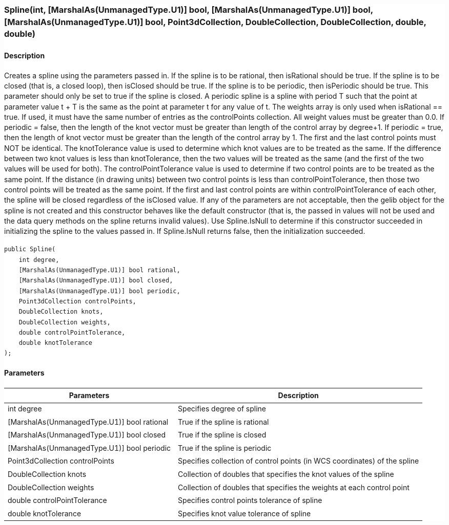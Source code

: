 ### Spline(int, [MarshalAs(UnmanagedType.U1)] bool, [MarshalAs(UnmanagedType.U1)] bool, [MarshalAs(UnmanagedType.U1)] bool, Point3dCollection, DoubleCollection, DoubleCollection, double, double)

#### Description
Creates a spline using the parameters passed in. 
If the spline is to be rational, then isRational should be true. 
If the spline is to be closed (that is, a closed loop), then isClosed should be true. 
If the spline is to be periodic, then isPeriodic should be true. This parameter should only be set to true if the spline is closed. A periodic spline is a spline with period T such that the point at parameter value t + T is the same as the point at parameter t for any value of t. 
The weights array is only used when isRational == true. If used, it must have the same number of entries as the controlPoints collection. All weight values must be greater than 0.0. 
If periodic = false, then the length of the knot vector must be greater than length of the control array by degree+1. 
If periodic = true, then the length of knot vector must be greater than the length of the control array by 1. The first and the last control points must NOT be identical. 
The knotTolerance value is used to determine which knot values are to be treated as the same. If the difference between two knot values is less than knotTolerance, then the two values will be treated as the same (and the first of the two values will be used for both). 
The controlPointTolerance value is used to determine if two control points are to be treated as the same point. If the distance (in drawing units) between two control points is less than controlPointTolerance, then those two control points will be treated as the same point. If the first and last control points are within controlPointTolerance of each other, the spline will be closed regardless of the isClosed value. 
If any of the parameters are not acceptable, then the gelib object for the spline is not created and this constructor behaves like the default constructor (that is, the passed in values will not be used and the data query methods on the spline returns invalid values). 
Use Spline.IsNull to determine if this constructor succeeded in initializing the spline to the values passed in. If Spline.IsNull returns false, then the initialization succeeded.
```text
public Spline(
    int degree, 
    [MarshalAs(UnmanagedType.U1)] bool rational, 
    [MarshalAs(UnmanagedType.U1)] bool closed, 
    [MarshalAs(UnmanagedType.U1)] bool periodic, 
    Point3dCollection controlPoints, 
    DoubleCollection knots, 
    DoubleCollection weights, 
    double controlPointTolerance, 
    double knotTolerance
);
```

#### Parameters
| Parameters | Description |
| --- | --- |
| int degree | Specifies degree of spline |
| [MarshalAs(UnmanagedType.U1)] bool rational | True if the spline is rational |
| [MarshalAs(UnmanagedType.U1)] bool closed | True if the spline is closed |
| [MarshalAs(UnmanagedType.U1)] bool periodic | True if the spline is periodic |
| Point3dCollection controlPoints | Specifies collection of control points (in WCS coordinates) of the spline |
| DoubleCollection knots | Collection of doubles that specifies the knot values of the spline |
| DoubleCollection weights | Collection of doubles that specifies the weights at each control point |
| double controlPointTolerance | Specifies control points tolerance of spline |
| double knotTolerance | Specifies knot value tolerance of spline |
